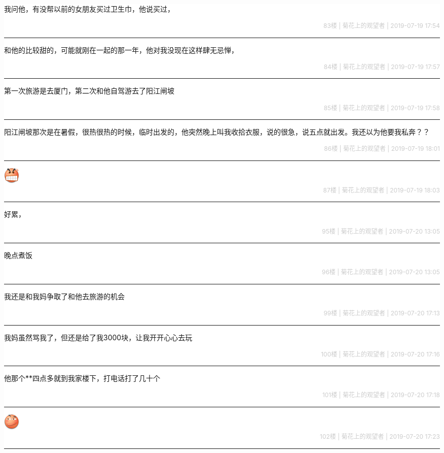 我问他，有没帮以前的女朋友买过卫生巾，他说买过，
<div align="right" style="font-size:12px;color:#CCC;">            83楼 | 菊花上的观望者 | 2019-07-19 17:54</div>
<hr />

和他的比较甜的，可能就刚在一起的那一年，他对我没现在这样肆无忌惮，
<div align="right" style="font-size:12px;color:#CCC;">            84楼 | 菊花上的观望者 | 2019-07-19 17:57</div>
<hr />

第一次旅游是去厦门，第二次和他自驾游去了阳江闸坡
<div align="right" style="font-size:12px;color:#CCC;">            85楼 | 菊花上的观望者 | 2019-07-19 17:58</div>
<hr />

阳江闸坡那次是在暑假，很热很热的时候，临时出发的，他突然晚上叫我收拾衣服，说的很急，说五点就出发。我还以为他要我私奔？？
<div align="right" style="font-size:12px;color:#CCC;">            86楼 | 菊花上的观望者 | 2019-07-19 18:01</div>
<hr />

<img src="images/image_emoticon6.png" alt="怒" title="怒" />
<div align="right" style="font-size:12px;color:#CCC;">            87楼 | 菊花上的观望者 | 2019-07-19 18:03</div>
<hr />

好累，
<div align="right" style="font-size:12px;color:#CCC;">            95楼 | 菊花上的观望者 | 2019-07-20 13:05</div>
<hr />

晚点煮饭
<div align="right" style="font-size:12px;color:#CCC;">            96楼 | 菊花上的观望者 | 2019-07-20 13:05</div>
<hr />

我还是和我妈争取了和他去旅游的机会
<div align="right" style="font-size:12px;color:#CCC;">            99楼 | 菊花上的观望者 | 2019-07-20 17:13</div>
<hr />

我妈虽然骂我了，但还是给了我3000块，让我开开心心去玩
<div align="right" style="font-size:12px;color:#CCC;">            100楼 | 菊花上的观望者 | 2019-07-20 17:16</div>
<hr />

他那个\*\*四点多就到我家楼下，打电话打了几十个
<div align="right" style="font-size:12px;color:#CCC;">            101楼 | 菊花上的观望者 | 2019-07-20 17:18</div>
<hr />

<img src="images/image_emoticon16.png" alt="阴险" title="阴险" />
<div align="right" style="font-size:12px;color:#CCC;">            102楼 | 菊花上的观望者 | 2019-07-20 17:23</div>
<hr />

